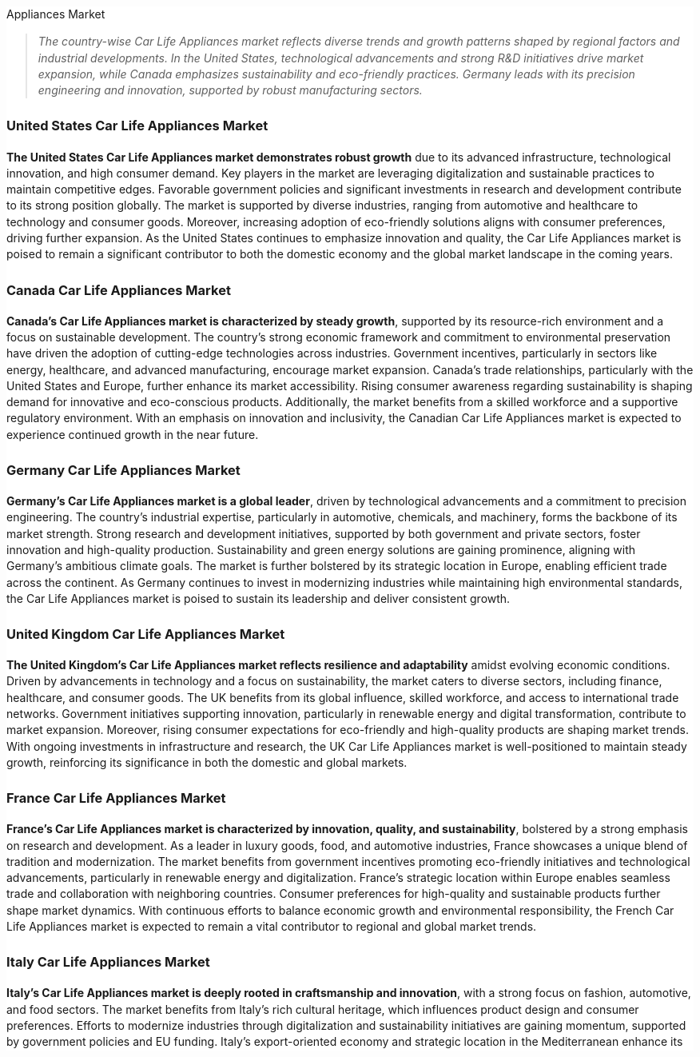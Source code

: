 Appliances Market<br /></span></h1><blockquote><p><em><span class="">The country-wise Car Life Appliances market reflects diverse trends and growth patterns shaped by regional factors and industrial developments. In the United States, technological advancements and strong R&amp;D initiatives drive market expansion, while Canada emphasizes sustainability and eco-friendly practices. Germany leads with its precision engineering and innovation, supported by robust manufacturing sectors.</span></em></p></blockquote><h3><strong>United States Car Life Appliances Market</strong></h3><p><strong>The United States Car Life Appliances market demonstrates robust growth</strong> due to its advanced infrastructure, technological innovation, and high consumer demand. Key players in the market are leveraging digitalization and sustainable practices to maintain competitive edges. Favorable government policies and significant investments in research and development contribute to its strong position globally. The market is supported by diverse industries, ranging from automotive and healthcare to technology and consumer goods. Moreover, increasing adoption of eco-friendly solutions aligns with consumer preferences, driving further expansion. As the United States continues to emphasize innovation and quality, the Car Life Appliances market is poised to remain a significant contributor to both the domestic economy and the global market landscape in the coming years.</p><h3><strong>Canada Car Life Appliances Market</strong></h3><p><strong>Canada&rsquo;s Car Life Appliances market is characterized by steady growth</strong>, supported by its resource-rich environment and a focus on sustainable development. The country&rsquo;s strong economic framework and commitment to environmental preservation have driven the adoption of cutting-edge technologies across industries. Government incentives, particularly in sectors like energy, healthcare, and advanced manufacturing, encourage market expansion. Canada&rsquo;s trade relationships, particularly with the United States and Europe, further enhance its market accessibility. Rising consumer awareness regarding sustainability is shaping demand for innovative and eco-conscious products. Additionally, the market benefits from a skilled workforce and a supportive regulatory environment. With an emphasis on innovation and inclusivity, the Canadian Car Life Appliances market is expected to experience continued growth in the near future.</p><h3><strong>Germany Car Life Appliances Market</strong></h3><p><strong>Germany&rsquo;s Car Life Appliances market is a global leader</strong>, driven by technological advancements and a commitment to precision engineering. The country&rsquo;s industrial expertise, particularly in automotive, chemicals, and machinery, forms the backbone of its market strength. Strong research and development initiatives, supported by both government and private sectors, foster innovation and high-quality production. Sustainability and green energy solutions are gaining prominence, aligning with Germany&rsquo;s ambitious climate goals. The market is further bolstered by its strategic location in Europe, enabling efficient trade across the continent. As Germany continues to invest in modernizing industries while maintaining high environmental standards, the Car Life Appliances market is poised to sustain its leadership and deliver consistent growth.</p><h3><strong>United Kingdom Car Life Appliances Market</strong></h3><p><strong>The United Kingdom&rsquo;s Car Life Appliances market reflects resilience and adaptability</strong> amidst evolving economic conditions. Driven by advancements in technology and a focus on sustainability, the market caters to diverse sectors, including finance, healthcare, and consumer goods. The UK benefits from its global influence, skilled workforce, and access to international trade networks. Government initiatives supporting innovation, particularly in renewable energy and digital transformation, contribute to market expansion. Moreover, rising consumer expectations for eco-friendly and high-quality products are shaping market trends. With ongoing investments in infrastructure and research, the UK Car Life Appliances market is well-positioned to maintain steady growth, reinforcing its significance in both the domestic and global markets.</p><h3><strong>France Car Life Appliances Market</strong></h3><p><strong>France&rsquo;s Car Life Appliances market is characterized by innovation, quality, and sustainability</strong>, bolstered by a strong emphasis on research and development. As a leader in luxury goods, food, and automotive industries, France showcases a unique blend of tradition and modernization. The market benefits from government incentives promoting eco-friendly initiatives and technological advancements, particularly in renewable energy and digitalization. France&rsquo;s strategic location within Europe enables seamless trade and collaboration with neighboring countries. Consumer preferences for high-quality and sustainable products further shape market dynamics. With continuous efforts to balance economic growth and environmental responsibility, the French Car Life Appliances market is expected to remain a vital contributor to regional and global market trends.</p><h3><strong>Italy Car Life Appliances Market</strong></h3><p><strong>Italy&rsquo;s Car Life Appliances market is deeply rooted in craftsmanship and innovation</strong>, with a strong focus on fashion, automotive, and food sectors. The market benefits from Italy&rsquo;s rich cultural heritage, which influences product design and consumer preferences. Efforts to modernize industries through digitalization and sustainability initiatives are gaining momentum, supported by government policies and EU funding. Italy&rsquo;s export-oriented economy and strategic location in the Mediterranean enhance its